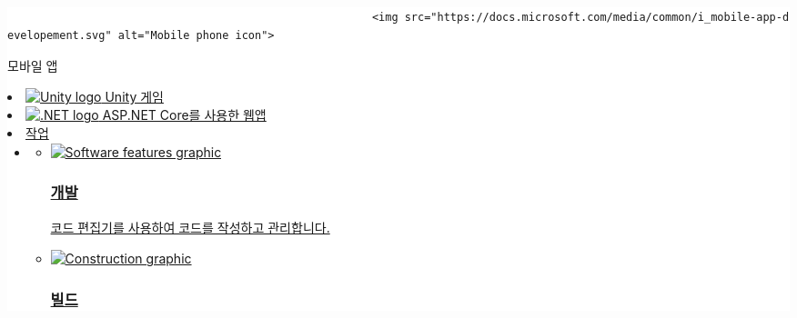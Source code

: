                                                             <img src="https://docs.microsoft.com/media/common/i_mobile-app-developement.svg" alt="Mobile phone icon">
모바일 앱</a>
                                                    </li>
                                                    <li>
                                                        <a class="barLink" href="/visualstudio/cross-platform/getting-started-with-visual-studio-tools-for-unity">
                                                            <img src="https://docs.microsoft.com/media/logos/logo_unity.svg" alt="Unity logo">
Unity 게임</a>
                                                    </li>
                                                    <li>
                                                        <a class="barLink" href="/aspnet/core/tutorials/razor-pages/razor-pages-start?view=aspnetcore-2.1">
                                                            <img src="https://docs.microsoft.com/media/logos/logo_NET.svg" alt=".NET logo">
ASP.NET Core를 사용한 웹앱</a>
                                                    </li>
                                                </ul>
                                            </div>
                                        </div>
                                    </div>
                                </div>
                            </li>
                        </ul>
                    </li>
                </ul>
            </li>
            <li>
                <a href="#features">작업</a>
                <ul id="features">
                    <li>
                        <a href="#features1"> </a>
                        <ul id="features1" class="cardsC">
                            <li>
                                <a href="ide/index-writing-code.md">
                                    <div class="cardSize">
                                        <div class="cardPadding">
                                            <div class="card">
                                                <div class="cardImageOuter">
                                                    <div class="cardImage bgdAccent1">
                                                        <img data-scaleimage="./images/vs_features-1.svg" src="./images/vs_features-1.svg" alt="Software features graphic" />
                                                    </div>
                                                </div>
                                                <div class="cardText">
                                                    <h3>개발</h3>
                                                    <p>코드 편집기를 사용하여 코드를 작성하고 관리합니다.</p>
                                                </div>
                                            </div>
                                        </div>
                                    </div>
                                </a>
                            </li>
                            <li>
                                <a href="ide/compiling-and-building-in-visual-studio.md">
                                    <div class="cardSize">
                                        <div class="cardPadding">
                                            <div class="card">
                                                <div class="cardImageOuter">
                                                    <div class="cardImage bgdAccent1">
                                                        <img data-scaleimage="./images/vs_features-2.svg" src="./images/vs_features-2.svg" alt="Construction graphic" />
                                                    </div>
                                                </div>
                                                <div class="cardText">
                                                    <h3>빌드</h3>